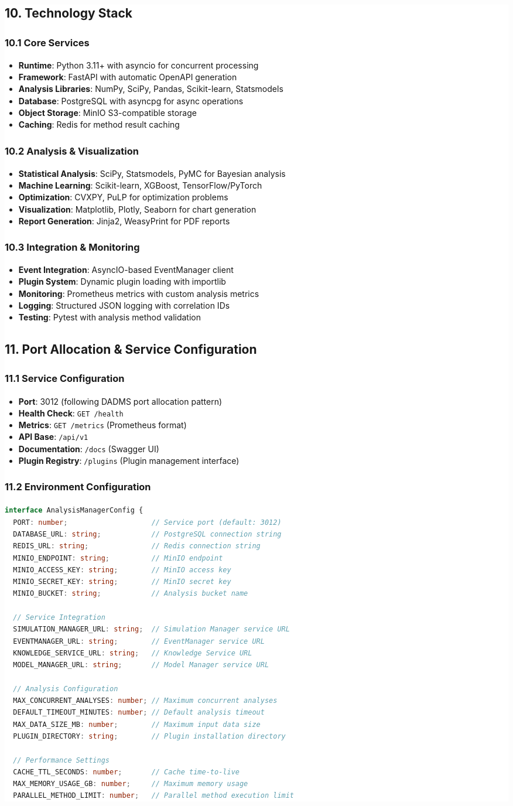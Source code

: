 ## 10. Technology Stack

### 10.1 Core Services
- **Runtime**: Python 3.11+ with asyncio for concurrent processing
- **Framework**: FastAPI with automatic OpenAPI generation
- **Analysis Libraries**: NumPy, SciPy, Pandas, Scikit-learn, Statsmodels
- **Database**: PostgreSQL with asyncpg for async operations
- **Object Storage**: MinIO S3-compatible storage
- **Caching**: Redis for method result caching

### 10.2 Analysis & Visualization
- **Statistical Analysis**: SciPy, Statsmodels, PyMC for Bayesian analysis
- **Machine Learning**: Scikit-learn, XGBoost, TensorFlow/PyTorch
- **Optimization**: CVXPY, PuLP for optimization problems
- **Visualization**: Matplotlib, Plotly, Seaborn for chart generation
- **Report Generation**: Jinja2, WeasyPrint for PDF reports

### 10.3 Integration & Monitoring
- **Event Integration**: AsyncIO-based EventManager client
- **Plugin System**: Dynamic plugin loading with importlib
- **Monitoring**: Prometheus metrics with custom analysis metrics
- **Logging**: Structured JSON logging with correlation IDs
- **Testing**: Pytest with analysis method validation

## 11. Port Allocation & Service Configuration

### 11.1 Service Configuration
- **Port**: 3012 (following DADMS port allocation pattern)
- **Health Check**: `GET /health`
- **Metrics**: `GET /metrics` (Prometheus format)
- **API Base**: `/api/v1`
- **Documentation**: `/docs` (Swagger UI)
- **Plugin Registry**: `/plugins` (Plugin management interface)

### 11.2 Environment Configuration
```typescript
interface AnalysisManagerConfig {
  PORT: number;                    // Service port (default: 3012)
  DATABASE_URL: string;            // PostgreSQL connection string
  REDIS_URL: string;               // Redis connection string
  MINIO_ENDPOINT: string;          // MinIO endpoint
  MINIO_ACCESS_KEY: string;        // MinIO access key
  MINIO_SECRET_KEY: string;        // MinIO secret key
  MINIO_BUCKET: string;            // Analysis bucket name
  
  // Service Integration
  SIMULATION_MANAGER_URL: string;  // Simulation Manager service URL
  EVENTMANAGER_URL: string;        // EventManager service URL
  KNOWLEDGE_SERVICE_URL: string;   // Knowledge Service URL
  MODEL_MANAGER_URL: string;       // Model Manager service URL
  
  // Analysis Configuration
  MAX_CONCURRENT_ANALYSES: number; // Maximum concurrent analyses
  DEFAULT_TIMEOUT_MINUTES: number; // Default analysis timeout
  MAX_DATA_SIZE_MB: number;        // Maximum input data size
  PLUGIN_DIRECTORY: string;        // Plugin installation directory
  
  // Performance Settings
  CACHE_TTL_SECONDS: number;       // Cache time-to-live
  MAX_MEMORY_USAGE_GB: number;     // Maximum memory usage
  PARALLEL_METHOD_LIMIT: number;   // Parallel method execution limit
```